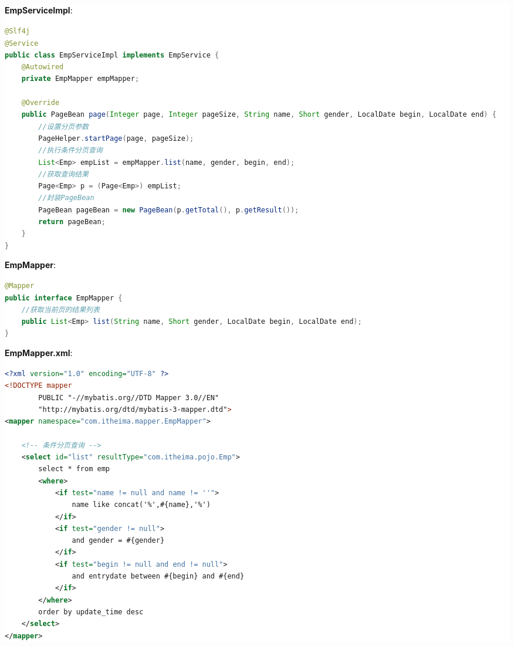 **EmpServiceImpl**:

```java
@Slf4j
@Service
public class EmpServiceImpl implements EmpService {
    @Autowired
    private EmpMapper empMapper;

    @Override
    public PageBean page(Integer page, Integer pageSize, String name, Short gender, LocalDate begin, LocalDate end) {
        //设置分页参数
        PageHelper.startPage(page, pageSize);
        //执行条件分页查询
        List<Emp> empList = empMapper.list(name, gender, begin, end);
        //获取查询结果
        Page<Emp> p = (Page<Emp>) empList;
        //封装PageBean
        PageBean pageBean = new PageBean(p.getTotal(), p.getResult());
        return pageBean;
    }
}
```

**EmpMapper**:

```java
@Mapper
public interface EmpMapper {
    //获取当前页的结果列表
    public List<Emp> list(String name, Short gender, LocalDate begin, LocalDate end);
}
```

**EmpMapper.xml**:

```xml
<?xml version="1.0" encoding="UTF-8" ?>
<!DOCTYPE mapper
        PUBLIC "-//mybatis.org//DTD Mapper 3.0//EN"
        "http://mybatis.org/dtd/mybatis-3-mapper.dtd">
<mapper namespace="com.itheima.mapper.EmpMapper">

    <!-- 条件分页查询 -->
    <select id="list" resultType="com.itheima.pojo.Emp">
        select * from emp
        <where>
            <if test="name != null and name != ''">
                name like concat('%',#{name},'%')
            </if>
            <if test="gender != null">
                and gender = #{gender}
            </if>
            <if test="begin != null and end != null">
                and entrydate between #{begin} and #{end}
            </if>
        </where>
        order by update_time desc
    </select>
</mapper>
```
